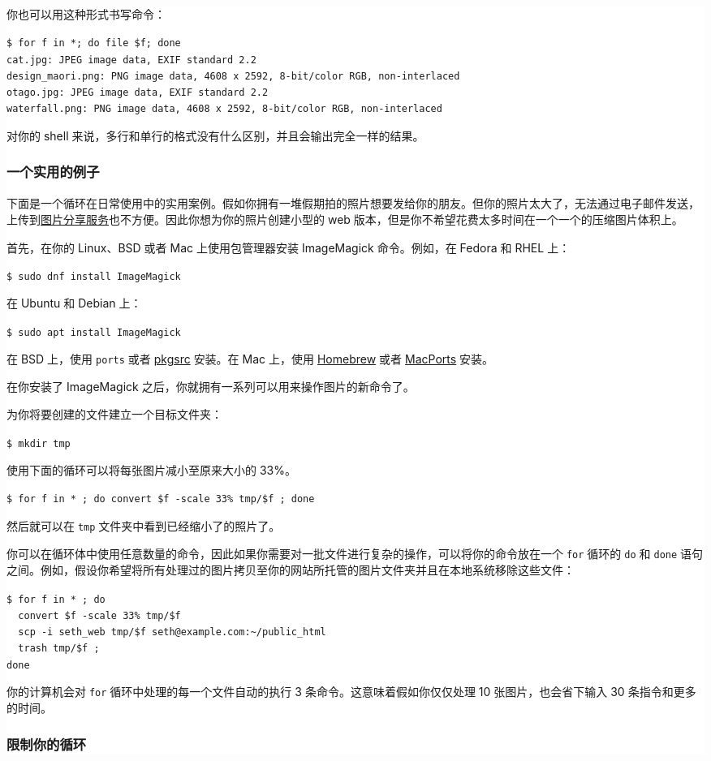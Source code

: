 你也可以用这种形式书写命令：

```
$ for f in *; do file $f; done
cat.jpg: JPEG image data, EXIF standard 2.2
design_maori.png: PNG image data, 4608 x 2592, 8-bit/color RGB, non-interlaced
otago.jpg: JPEG image data, EXIF standard 2.2
waterfall.png: PNG image data, 4608 x 2592, 8-bit/color RGB, non-interlaced
```

对你的 shell 来说，多行和单行的格式没有什么区别，并且会输出完全一样的结果。

### 一个实用的例子

下面是一个循环在日常使用中的实用案例。假如你拥有一堆假期拍的照片想要发给你的朋友。但你的照片太大了，无法通过电子邮件发送，上传到[图片分享服务][2]也不方便。因此你想为你的照片创建小型的 web 版本，但是你不希望花费太多时间在一个一个的压缩图片体积上。

首先，在你的 Linux、BSD 或者 Mac 上使用包管理器安装 ImageMagick 命令。例如，在 Fedora 和 RHEL 上：

```
$ sudo dnf install ImageMagick
```

在 Ubuntu 和 Debian 上：

```
$ sudo apt install ImageMagick
```

在 BSD 上，使用 `ports` 或者 [pkgsrc][3] 安装。在 Mac 上，使用 [Homebrew][4] 或者 [MacPorts][5] 安装。

在你安装了 ImageMagick 之后，你就拥有一系列可以用来操作图片的新命令了。

为你将要创建的文件建立一个目标文件夹：

```
$ mkdir tmp
```

使用下面的循环可以将每张图片减小至原来大小的 33%。

```
$ for f in * ; do convert $f -scale 33% tmp/$f ; done
```

然后就可以在 `tmp` 文件夹中看到已经缩小了的照片了。

你可以在循环体中使用任意数量的命令，因此如果你需要对一批文件进行复杂的操作，可以将你的命令放在一个 `for` 循环的 `do` 和 `done` 语句之间。例如，假设你希望将所有处理过的图片拷贝至你的网站所托管的图片文件夹并且在本地系统移除这些文件：

```
$ for f in * ; do
  convert $f -scale 33% tmp/$f
  scp -i seth_web tmp/$f seth@example.com:~/public_html
  trash tmp/$f ;
done
```

你的计算机会对 `for` 循环中处理的每一个文件自动的执行 3 条命令。这意味着假如你仅仅处理 10 张图片，也会省下输入 30 条指令和更多的时间。

### 限制你的循环


[#]: collector: "lujun9972"
[#]: translator: "chunibyo-wly"
[#]: reviewer: "wxy"
[#]: publisher: "wxy"
[#]: url: "https://linux.cn/article-12088-1.html"
[#]: subject: "How to write a loop in Bash"
[#]: via: "https://opensource.com/article/19/6/how-write-loop-bash"
[#]: author: "Seth Kenlon https://opensource.com/users/seth"
[a]: https://opensource.com/users/seth/users/goncasousa/users/howtopamm/users/howtopamm/users/seth/users/wavesailor/users/seth
[b]: https://github.com/lujun9972
[1]: https://opensource.com/sites/default/files/styles/image-full-size/public/lead-images/bash_command_line.png?itok=k4z94W2U "bash logo on green background"
[2]: http://nextcloud.com
[3]: http://pkgsrc.org
[4]: http://brew.sh
[5]: https://www.macports.org
[6]: mailto:seth@example.com
[7]: https://en.wikipedia.org/wiki/Tcsh
[8]: https://opensource.com/article/18/5/gnu-parallel